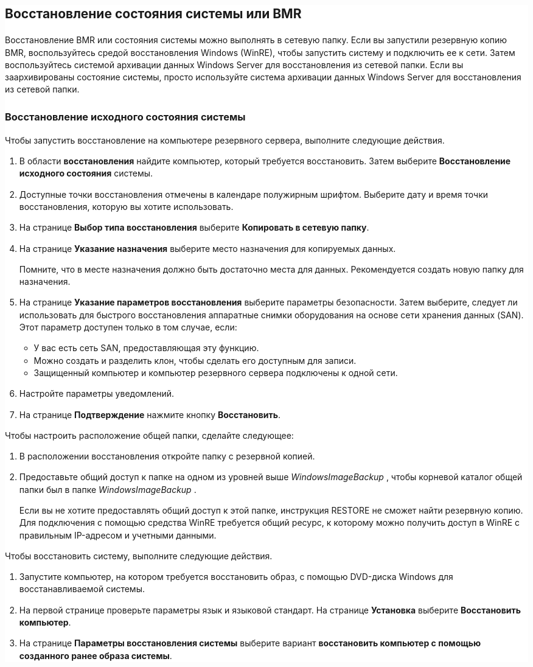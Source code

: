## <a name="recover-system-state-or-bmr"></a>Восстановление состояния системы или BMR

Восстановление BMR или состояния системы можно выполнять в сетевую папку. Если вы запустили резервную копию BMR, воспользуйтесь средой восстановления Windows (WinRE), чтобы запустить систему и подключить ее к сети. Затем воспользуйтесь системой архивации данных Windows Server для восстановления из сетевой папки. Если вы заархивированы состояние системы, просто используйте cистема архивации данных Windows Server для восстановления из сетевой папки.

### <a name="restore-bmr"></a>Восстановление исходного состояния системы

Чтобы запустить восстановление на компьютере резервного сервера, выполните следующие действия.

1. В области **восстановления** найдите компьютер, который требуется восстановить. Затем выберите **Восстановление исходного состояния** системы.

1. Доступные точки восстановления отмечены в календаре полужирным шрифтом. Выберите дату и время точки восстановления, которую вы хотите использовать.

1. На странице  **Выбор типа восстановления** выберите **Копировать в сетевую папку**.

1. На странице **Указание назначения** выберите место назначения для копируемых данных.

    Помните, что в месте назначения должно быть достаточно места для данных. Рекомендуется создать новую папку для назначения.

1. На странице **Указание параметров восстановления** выберите параметры безопасности. Затем выберите, следует ли использовать для быстрого восстановления аппаратные снимки оборудования на основе сети хранения данных (SAN). Этот параметр доступен только в том случае, если:
    * У вас есть сеть SAN, предоставляющая эту функцию.
    * Можно создать и разделить клон, чтобы сделать его доступным для записи.
    * Защищенный компьютер и компьютер резервного сервера подключены к одной сети.

1. Настройте параметры уведомлений.
1. На странице **Подтверждение** нажмите кнопку **Восстановить**.

Чтобы настроить расположение общей папки, сделайте следующее:

1. В расположении восстановления откройте папку с резервной копией.

1. Предоставьте общий доступ к папке на одном из уровней выше *WindowsImageBackup* , чтобы корневой каталог общей папки был в папке *WindowsImageBackup* .

    Если вы не хотите предоставлять общий доступ к этой папке, инструкция RESTORE не сможет найти резервную копию. Для подключения с помощью средства WinRE требуется общий ресурс, к которому можно получить доступ в WinRE с правильным IP-адресом и учетными данными.

Чтобы восстановить систему, выполните следующие действия.

1. Запустите компьютер, на котором требуется восстановить образ, с помощью DVD-диска Windows для восстанавливаемой системы.

1. На первой странице проверьте параметры язык и языковой стандарт. На странице **Установка** выберите **Восстановить компьютер**.

1. На странице **Параметры восстановления системы** выберите вариант **восстановить компьютер с помощью созданного ранее образа системы**.

